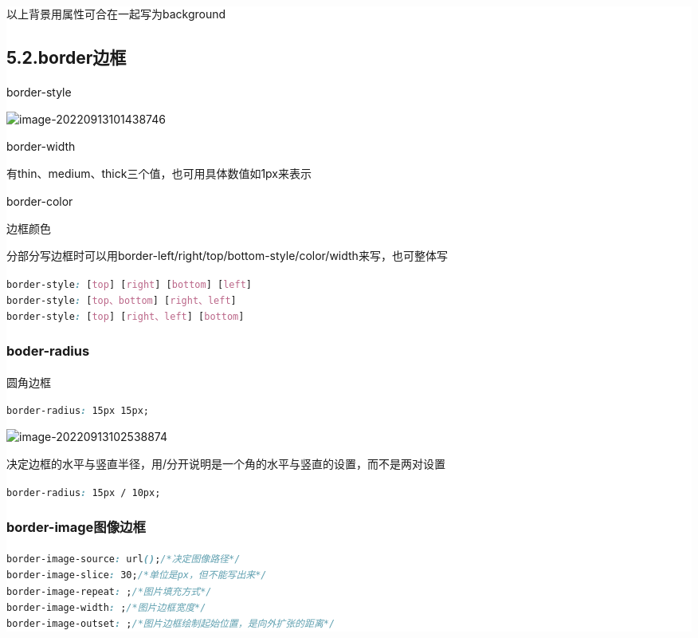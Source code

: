 

以上背景用属性可合在一起写为background



## 5.2.border边框

border-style

![image-20220913101438746](https://raw.githubusercontent.com/ruinasS/imgs/main/image-20220913101438746.png)



border-width

有thin、medium、thick三个值，也可用具体数值如1px来表示



border-color

边框颜色



分部分写边框时可以用border-left/right/top/bottom-style/color/width来写，也可整体写

```css
border-style: [top] [right] [bottom] [left]
border-style: [top、bottom] [right、left]
border-style: [top] [right、left] [bottom]
```



### boder-radius

圆角边框

```css
border-radius: 15px 15px;
```

![image-20220913102538874](https://raw.githubusercontent.com/ruinasS/imgs/main/image-20220913102538874.png)

决定边框的水平与竖直半径，用/分开说明是一个角的水平与竖直的设置，而不是两对设置

```css
border-radius: 15px / 10px;
```



### border-image图像边框

```css
border-image-source: url();/*决定图像路径*/
border-image-slice: 30;/*单位是px，但不能写出来*/
border-image-repeat: ;/*图片填充方式*/
border-image-width: ;/*图片边框宽度*/
border-image-outset: ;/*图片边框绘制起始位置，是向外扩张的距离*/
```
